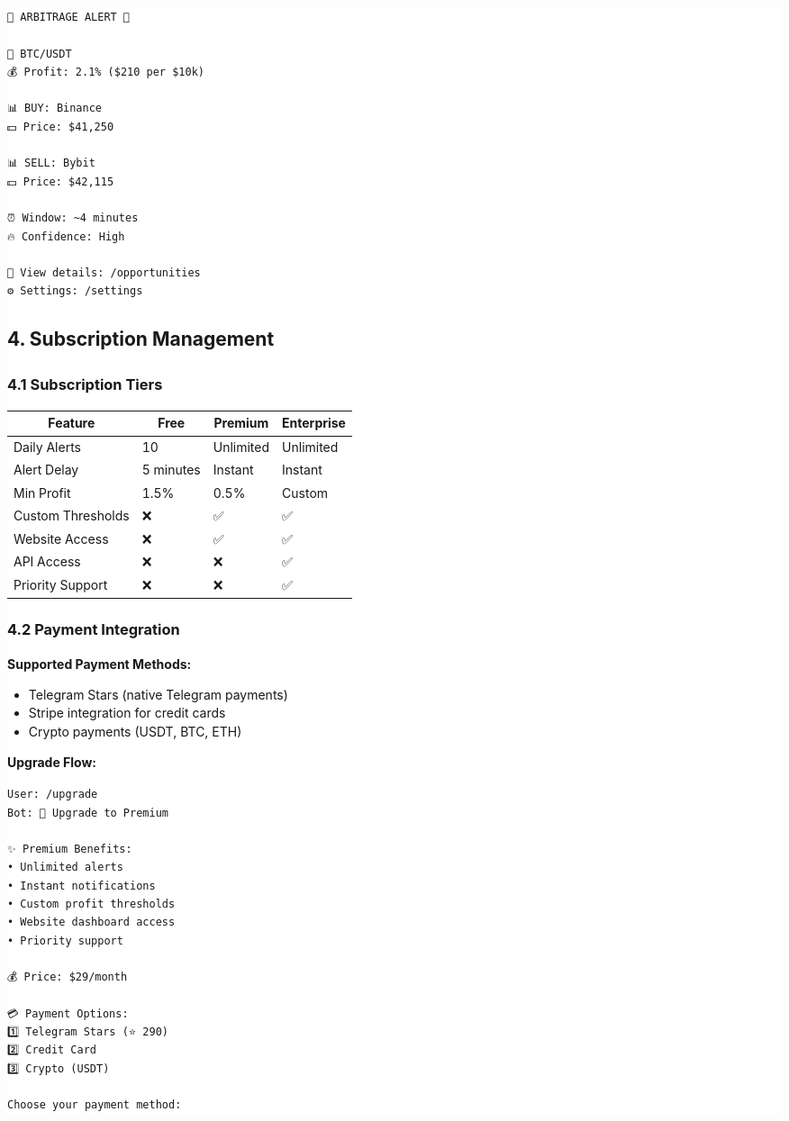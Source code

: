 ```
🚨 ARBITRAGE ALERT 🚨

💎 BTC/USDT
💰 Profit: 2.1% ($210 per $10k)

📊 BUY: Binance
💵 Price: $41,250

📊 SELL: Bybit  
💵 Price: $42,115

⏰ Window: ~4 minutes
🔥 Confidence: High

📱 View details: /opportunities
⚙️ Settings: /settings
```

## 4. Subscription Management

### 4.1 Subscription Tiers

| Feature | Free | Premium | Enterprise |
|---------|------|---------|------------|
| Daily Alerts | 10 | Unlimited | Unlimited |
| Alert Delay | 5 minutes | Instant | Instant |
| Min Profit | 1.5% | 0.5% | Custom |
| Custom Thresholds | ❌ | ✅ | ✅ |
| Website Access | ❌ | ✅ | ✅ |
| API Access | ❌ | ❌ | ✅ |
| Priority Support | ❌ | ❌ | ✅ |

### 4.2 Payment Integration

**Supported Payment Methods:**
- Telegram Stars (native Telegram payments)
- Stripe integration for credit cards
- Crypto payments (USDT, BTC, ETH)

**Upgrade Flow:**
```
User: /upgrade
Bot: 🎯 Upgrade to Premium

✨ Premium Benefits:
• Unlimited alerts
• Instant notifications  
• Custom profit thresholds
• Website dashboard access
• Priority support

💰 Price: $29/month

💳 Payment Options:
1️⃣ Telegram Stars (⭐ 290)
2️⃣ Credit Card
3️⃣ Crypto (USDT)

Choose your payment method:
```